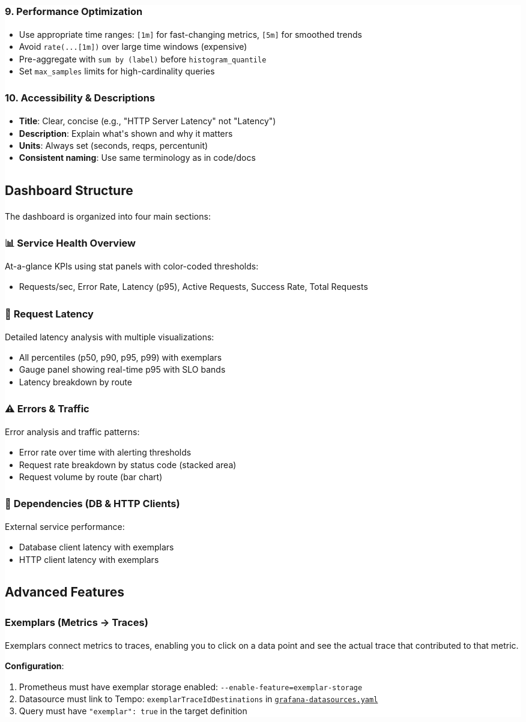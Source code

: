 ### **9. Performance Optimization**
- Use appropriate time ranges: `[1m]` for fast-changing metrics, `[5m]` for smoothed trends
- Avoid `rate(...[1m])` over large time windows (expensive)
- Pre-aggregate with `sum by (label)` before `histogram_quantile`
- Set `max_samples` limits for high-cardinality queries

### **10. Accessibility & Descriptions**
- **Title**: Clear, concise (e.g., "HTTP Server Latency" not "Latency")
- **Description**: Explain what's shown and why it matters
- **Units**: Always set (seconds, reqps, percentunit)
- **Consistent naming**: Use same terminology as in code/docs

## Dashboard Structure

The dashboard is organized into four main sections:

### 📊 **Service Health Overview**
At-a-glance KPIs using stat panels with color-coded thresholds:
- Requests/sec, Error Rate, Latency (p95), Active Requests, Success Rate, Total Requests

### 🚀 **Request Latency**
Detailed latency analysis with multiple visualizations:
- All percentiles (p50, p90, p95, p99) with exemplars
- Gauge panel showing real-time p95 with SLO bands
- Latency breakdown by route

### ⚠️ **Errors & Traffic**
Error analysis and traffic patterns:
- Error rate over time with alerting thresholds
- Request rate breakdown by status code (stacked area)
- Request volume by route (bar chart)

### 🔌 **Dependencies (DB & HTTP Clients)**
External service performance:
- Database client latency with exemplars
- HTTP client latency with exemplars

## Advanced Features

### Exemplars (Metrics → Traces)
Exemplars connect metrics to traces, enabling you to click on a data point and see the actual trace that contributed to that metric.

**Configuration**:
1. Prometheus must have exemplar storage enabled: `--enable-feature=exemplar-storage`
2. Datasource must link to Tempo: `exemplarTraceIdDestinations` in [`grafana-datasources.yaml`](../lgtm/grafana-datasources.yaml)
3. Query must have `"exemplar": true` in the target definition
